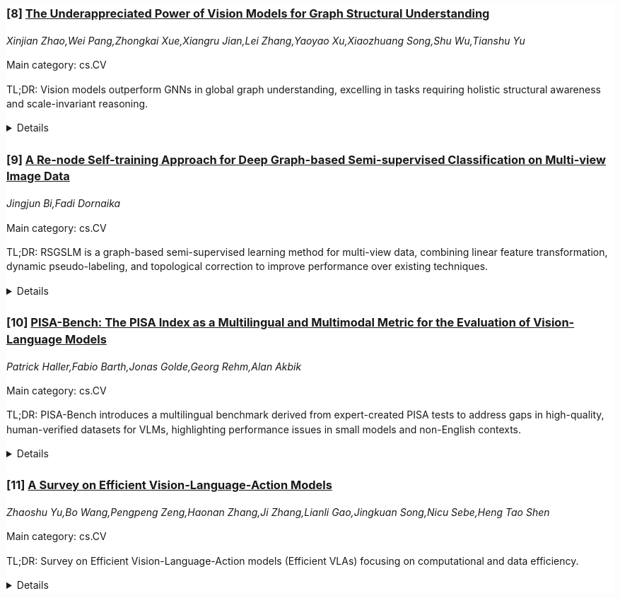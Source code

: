 
### [8] [The Underappreciated Power of Vision Models for Graph Structural Understanding](https://arxiv.org/abs/2510.24788)
*Xinjian Zhao,Wei Pang,Zhongkai Xue,Xiangru Jian,Lei Zhang,Yaoyao Xu,Xiaozhuang Song,Shu Wu,Tianshu Yu*

Main category: cs.CV

TL;DR: Vision models outperform GNNs in global graph understanding, excelling in tasks requiring holistic structural awareness and scale-invariant reasoning.


<details><summary>Details</summary></details>


### [9] [A Re-node Self-training Approach for Deep Graph-based Semi-supervised Classification on Multi-view Image Data](https://arxiv.org/abs/2510.24791)
*Jingjun Bi,Fadi Dornaika*

Main category: cs.CV

TL;DR: RSGSLM is a graph-based semi-supervised learning method for multi-view data, combining linear feature transformation, dynamic pseudo-labeling, and topological correction to improve performance over existing techniques.


<details><summary>Details</summary></details>


### [10] [PISA-Bench: The PISA Index as a Multilingual and Multimodal Metric for the Evaluation of Vision-Language Models](https://arxiv.org/abs/2510.24792)
*Patrick Haller,Fabio Barth,Jonas Golde,Georg Rehm,Alan Akbik*

Main category: cs.CV

TL;DR: PISA-Bench introduces a multilingual benchmark derived from expert-created PISA tests to address gaps in high-quality, human-verified datasets for VLMs, highlighting performance issues in small models and non-English contexts.


<details><summary>Details</summary></details>


### [11] [A Survey on Efficient Vision-Language-Action Models](https://arxiv.org/abs/2510.24795)
*Zhaoshu Yu,Bo Wang,Pengpeng Zeng,Haonan Zhang,Ji Zhang,Lianli Gao,Jingkuan Song,Nicu Sebe,Heng Tao Shen*

Main category: cs.CV

TL;DR: Survey on Efficient Vision-Language-Action models (Efficient VLAs) focusing on computational and data efficiency.


<details><summary>Details</summary></details>
